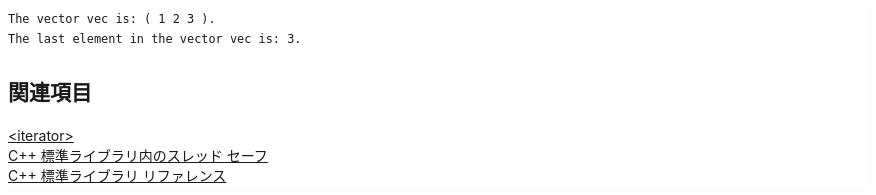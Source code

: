 ```Output
The vector vec is: ( 1 2 3 ).
The last element in the vector vec is: 3.
```

## <a name="see-also"></a>関連項目

[\<iterator>](../standard-library/iterator.md)\
[C++ 標準ライブラリ内のスレッド セーフ](../standard-library/thread-safety-in-the-cpp-standard-library.md)\
[C++ 標準ライブラリ リファレンス](../standard-library/cpp-standard-library-reference.md)
